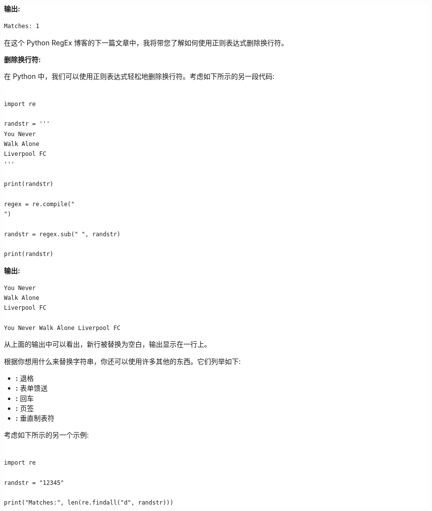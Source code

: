 **输出:**

```
Matches: 1
```

在这个 Python RegEx 博客的下一篇文章中，我将带您了解如何使用正则表达式删除换行符。

**删除换行符:**

在 Python 中，我们可以使用正则表达式轻松地删除换行符。考虑如下所示的另一段代码:

```

import re

randstr = '''
You Never
Walk Alone
Liverpool FC
'''

print(randstr)

regex = re.compile("
")

randstr = regex.sub(" ", randstr)

print(randstr)

```

**输出:**

```
You Never
Walk Alone
Liverpool FC

You Never Walk Alone Liverpool FC
```

从上面的输出中可以看出，新行被替换为空白，输出显示在一行上。

根据你想用什么来替换字符串，你还可以使用许多其他的东西。它们列举如下:

*   **:** 退格
*   **:** 表单馈送
*   **:** 回车
*   **:** 页签
*   **:** 垂直制表符

考虑如下所示的另一个示例:

```

import re

randstr = "12345"

print("Matches:", len(re.findall("d", randstr)))

```
